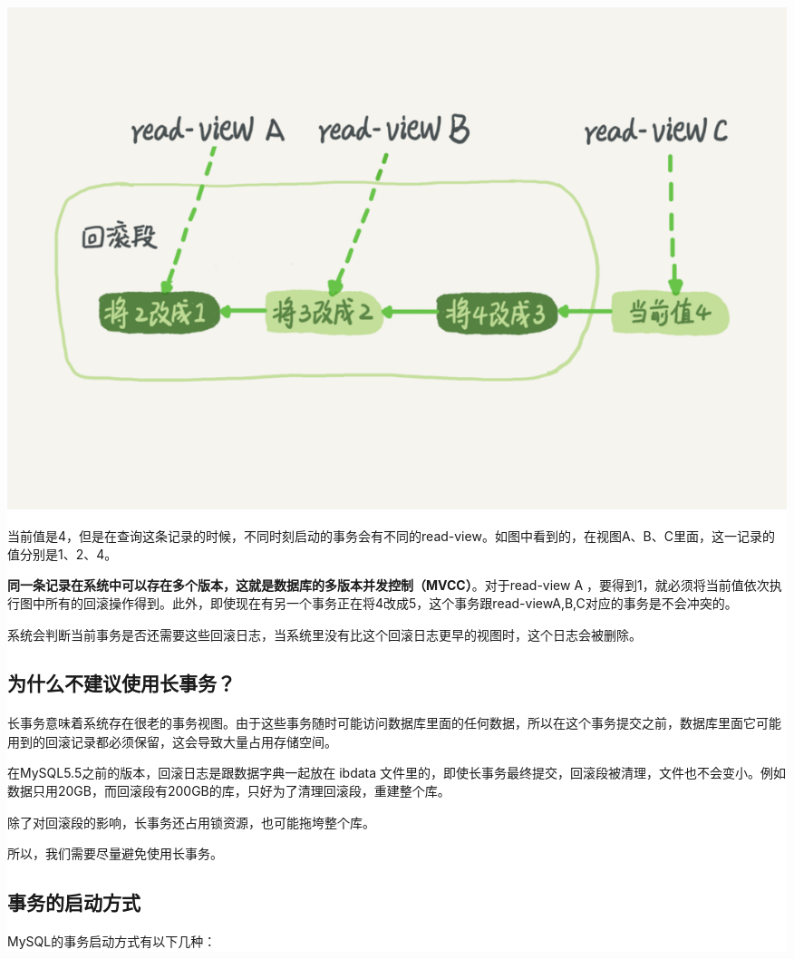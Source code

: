 ![img](MySQL笔记图片.assets/d9c313809e5ac148fc39feff532f0fee.png)

当前值是4，但是在查询这条记录的时候，不同时刻启动的事务会有不同的read-view。如图中看到的，在视图A、B、C里面，这一记录的值分别是1、2、4。

**同一条记录在系统中可以存在多个版本，这就是数据库的多版本并发控制（MVCC）**。对于read-view A ，要得到1，就必须将当前值依次执行图中所有的回滚操作得到。此外，即使现在有另一个事务正在将4改成5，这个事务跟read-viewA,B,C对应的事务是不会冲突的。

系统会判断当前事务是否还需要这些回滚日志，当系统里没有比这个回滚日志更早的视图时，这个日志会被删除。



## 为什么不建议使用长事务？

长事务意味着系统存在很老的事务视图。由于这些事务随时可能访问数据库里面的任何数据，所以在这个事务提交之前，数据库里面它可能用到的回滚记录都必须保留，这会导致大量占用存储空间。

在MySQL5.5之前的版本，回滚日志是跟数据字典一起放在 ibdata 文件里的，即使长事务最终提交，回滚段被清理，文件也不会变小。例如 数据只用20GB，而回滚段有200GB的库，只好为了清理回滚段，重建整个库。

除了对回滚段的影响，长事务还占用锁资源，也可能拖垮整个库。

所以，我们需要尽量避免使用长事务。



## 事务的启动方式

MySQL的事务启动方式有以下几种：
